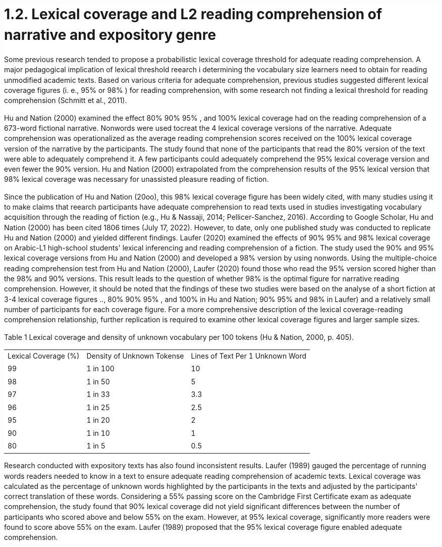 # 1.2. Lexical coverage and L2 reading comprehension of narrative and expository genre

Some previous research tended to propose a probabilistic lexical coverage threshold for adequate reading comprehension. A major pedagogical implication of lexical threshold reearch i determining the vocabulary size learners need to obtain for reading unmodified academic texts. Based on various criteria for adequate comprehension, previous studies suggested different lexical coverage figures (i. e., $9 5 \%$ or $9 8 \%$ ) for reading comprehension, with some research not finding a lexical threshold for reading comprehension (Schmitt et al., 2011).

Hu and Nation (2000) examined the effect $8 0 \%$ $9 0 \%$ $9 5 \%$ , and $1 0 0 \%$ lexical coverage had on the reading comprehension of a 673-word fictional narrative. Nonwords were used tocreat the 4 lexical coverage versions of the narrative. Adequate comprehension was operationalized as the average reading comprehension scores received on the $1 0 0 \%$ lexical coverage version of the narrative by the participants. The study found that none of the participants that read the $8 0 \%$ version of the text were able to adequately comprehend it. A few participants could adequately comprehend the $9 5 \%$ lexical coverage version and even fewer the $9 0 \%$ version. Hu and Nation (2000) extrapolated from the comprehension results of the $9 5 \%$ lexical version that $9 8 \%$ lexical coverage was necessary for unassisted pleasure reading of fiction.

Since the publication of Hu and Nation (20oo), this $9 8 \%$ lexical coverage figure has been widely cited, with many studies using it to make claims that reearch participants have adequate comprehension to read texts used in studies investigating vocabulary acquisition through the reading of fiction (e.g., Hu & Nassaji, 2014; Pellicer-Sanchez, 2016). According to Google Scholar, Hu and Nation (2000) has been cited 1806 times (July 17, 2022). However, to date, only one published study was conducted to replicate Hu and Nation (2000) and yielded different findings. Laufer (2020) examined the effects of $9 0 \%$ $9 5 \%$ and $9 8 \%$ lexical coverage on Arabic-L1 high-school students' lexical inferencing and reading comprehension of a fiction. The study used the $9 0 \%$ and $9 5 \%$ lexical coverage versions from Hu and Nation (2000) and developed a $9 8 \%$ version by using nonwords. Using the multiple-choice reading comprehension test from Hu and Nation (2000), Laufer (2020) found those who read the $9 5 \%$ version scored higher than the $9 8 \%$ and $9 0 \%$ versions. This result leads to the question of whether $9 8 \%$ is the optimal figure for narrative reading comprehension. However, it should be noted that the findings of these two studies were based on the analyse of a short fiction at 3-4 lexical coverage figures .., $8 0 \%$ $9 0 \%$ $9 5 \%$ , and $1 0 0 \%$ in Hu and Nation; $9 0 \%$ $9 5 \%$ and $9 8 \%$ in Laufer) and a relatively small number of participants for each coverage figure. For a more comprehensive description of the lexical coverage-reading comprehension relationship, further replication is required to examine other lexical coverage figures and larger sample sizes.

Table 1 Lexical coverage and density of unknown vocabulary per 100 tokens (Hu & Nation, 2000, p. 405).   

<html><body><table><tr><td>Lexical Coverage (%)</td><td>Density of Unknown Tokense</td><td>Lines of Text Per 1 Unknown Word</td></tr><tr><td>99</td><td>1 in 100</td><td>10</td></tr><tr><td>98</td><td>1 in 50</td><td>5</td></tr><tr><td>97</td><td>1 in 33</td><td>3.3</td></tr><tr><td>96</td><td>1 in 25</td><td>2.5</td></tr><tr><td>95</td><td>1 in 20</td><td>2</td></tr><tr><td>90</td><td>1 in 10</td><td>1</td></tr><tr><td>80</td><td>1 in 5</td><td>0.5</td></tr></table></body></html>

Research conducted with expository texts has also found inconsistent results. Laufer (1989) gauged the percentage of running words readers needed to know in a text to ensure adequate reading comprehension of academic texts. Lexical coverage was calculated as the percentage of unknown words highlighted by the participants in the texts and adjusted by the participants' correct translation of these words. Considering a $5 5 \%$ passing score on the Cambridge First Certificate exam as adequate comprehension, the study found that $9 0 \%$ lexical coverage did not yield significant differences between the number of participants who scored above and below $5 5 \%$ on the exam. However, at $9 5 \%$ lexical coverage, significantly more readers were found to score above $5 5 \%$ on the exam. Laufer (1989) proposed that the $9 5 \%$ lexical coverage figure enabled adequate comprehension.
